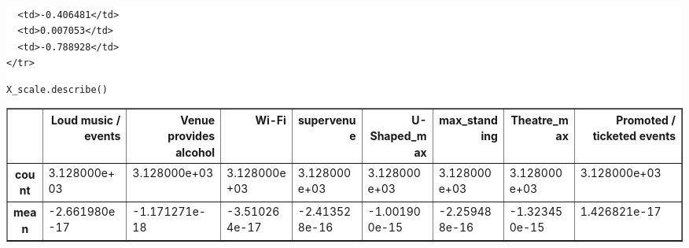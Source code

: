       <td>-0.406481</td>
      <td>0.007053</td>
      <td>-0.788928</td>
    </tr>
  </tbody>
</table>
</div>




```python
X_scale.describe()
```




<div>
<style scoped>
    .dataframe tbody tr th:only-of-type {
        vertical-align: middle;
    }

    .dataframe tbody tr th {
        vertical-align: top;
    }

    .dataframe thead th {
        text-align: right;
    }
</style>
<table border="1" class="dataframe">
  <thead>
    <tr style="text-align: right;">
      <th></th>
      <th>Loud music / events</th>
      <th>Venue provides alcohol</th>
      <th>Wi-Fi</th>
      <th>supervenue</th>
      <th>U-Shaped_max</th>
      <th>max_standing</th>
      <th>Theatre_max</th>
      <th>Promoted / ticketed events</th>
    </tr>
  </thead>
  <tbody>
    <tr>
      <th>count</th>
      <td>3.128000e+03</td>
      <td>3.128000e+03</td>
      <td>3.128000e+03</td>
      <td>3.128000e+03</td>
      <td>3.128000e+03</td>
      <td>3.128000e+03</td>
      <td>3.128000e+03</td>
      <td>3.128000e+03</td>
    </tr>
    <tr>
      <th>mean</th>
      <td>-2.661980e-17</td>
      <td>-1.171271e-18</td>
      <td>-3.510264e-17</td>
      <td>-2.413528e-16</td>
      <td>-1.001900e-15</td>
      <td>-2.259488e-16</td>
      <td>-1.323450e-15</td>
      <td>1.426821e-17</td>